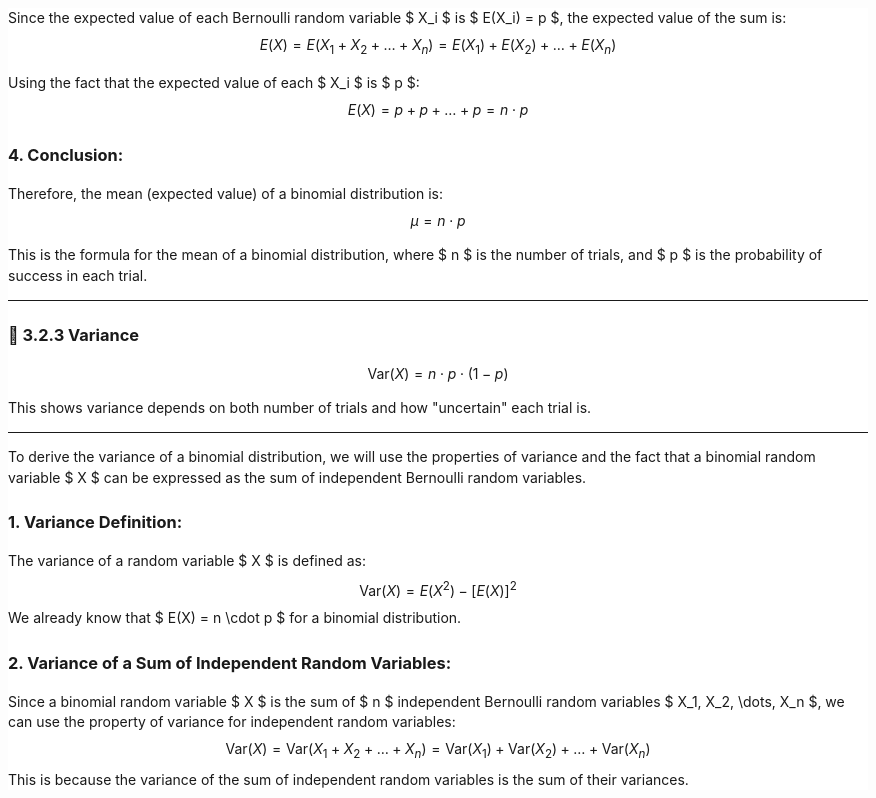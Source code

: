 Since the expected value of each Bernoulli random variable $ X_i $ is $ E(X_i) = p $, the expected value of the sum is:
$$
E(X) = E(X_1 + X_2 + \dots + X_n) = E(X_1) + E(X_2) + \dots + E(X_n)
$$

Using the fact that the expected value of each $ X_i $ is $ p $:
$$
E(X) = p + p + \dots + p = n \cdot p
$$

### 4. **Conclusion:**
Therefore, the mean (expected value) of a binomial distribution is:
$$
\mu = n \cdot p
$$

This is the formula for the mean of a binomial distribution, where $ n $ is the number of trials, and $ p $ is the probability of success in each trial.

---

### 🔸 3.2.3 Variance

$$
\text{Var}(X) = n \cdot p \cdot (1 - p)
$$

This shows variance depends on both number of trials and how "uncertain" each trial is.

---
   To derive the variance of a binomial distribution, we will use the properties of variance and the fact that a binomial random variable $ X $ can be expressed as the sum of independent Bernoulli random variables.

   ### 1. **Variance Definition:**
   The variance of a random variable $ X $ is defined as:
   $$
   \text{Var}(X) = E(X^2) - [E(X)]^2
   $$
   We already know that $ E(X) = n \cdot p $ for a binomial distribution.

   ### 2. **Variance of a Sum of Independent Random Variables:**
   Since a binomial random variable $ X $ is the sum of $ n $ independent Bernoulli random variables $ X_1, X_2, \dots, X_n $, we can use the property of variance for independent random variables:
   $$
   \text{Var}(X) = \text{Var}(X_1 + X_2 + \dots + X_n) = \text{Var}(X_1) + \text{Var}(X_2) + \dots + \text{Var}(X_n)
   $$
   This is because the variance of the sum of independent random variables is the sum of their variances.
